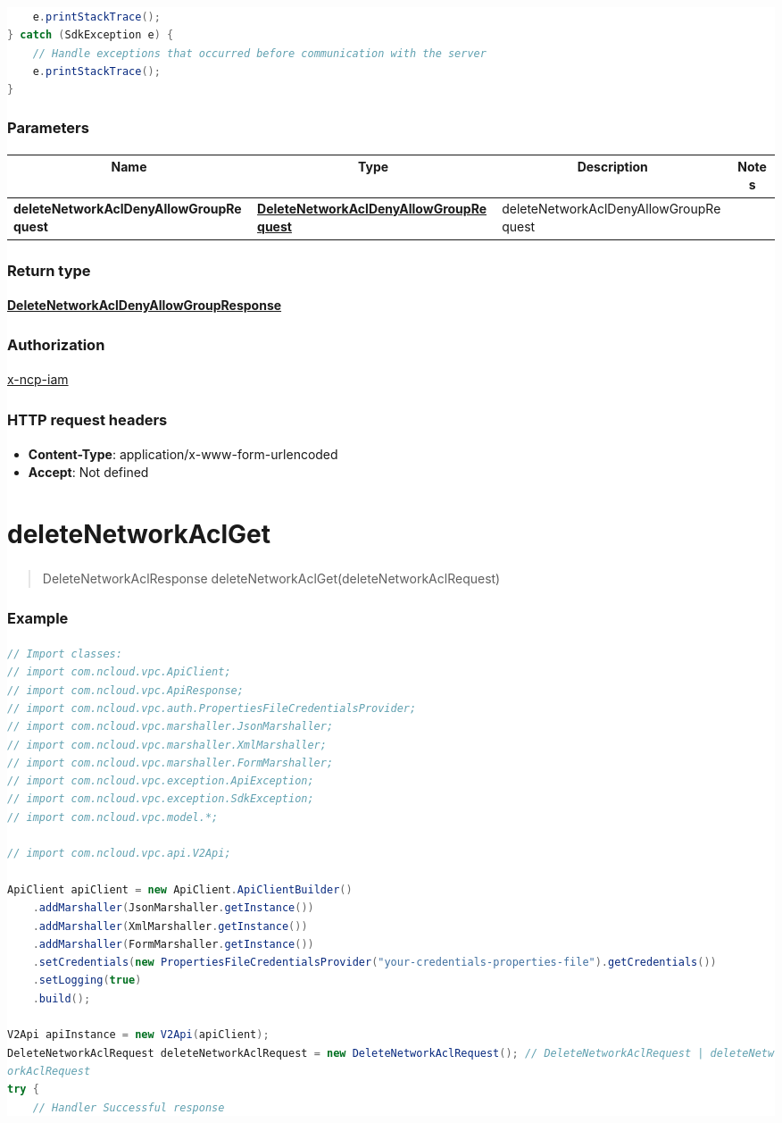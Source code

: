 ```java
	e.printStackTrace();
} catch (SdkException e) {
	// Handle exceptions that occurred before communication with the server
	e.printStackTrace();
}
```

### Parameters

Name | Type | Description  | Notes
------------- | ------------- | ------------- | -------------
 **deleteNetworkAclDenyAllowGroupRequest** | [**DeleteNetworkAclDenyAllowGroupRequest**](DeleteNetworkAclDenyAllowGroupRequest.md)| deleteNetworkAclDenyAllowGroupRequest |

### Return type

[**DeleteNetworkAclDenyAllowGroupResponse**](DeleteNetworkAclDenyAllowGroupResponse.md)

### Authorization

[x-ncp-iam](../README.md#x-ncp-iam)

### HTTP request headers

 - **Content-Type**: application/x-www-form-urlencoded
 - **Accept**: Not defined

<a name="deleteNetworkAclGet"></a>
# **deleteNetworkAclGet**
> DeleteNetworkAclResponse deleteNetworkAclGet(deleteNetworkAclRequest)



### Example
```java
// Import classes:
// import com.ncloud.vpc.ApiClient;
// import com.ncloud.vpc.ApiResponse;
// import com.ncloud.vpc.auth.PropertiesFileCredentialsProvider;
// import com.ncloud.vpc.marshaller.JsonMarshaller;
// import com.ncloud.vpc.marshaller.XmlMarshaller;
// import com.ncloud.vpc.marshaller.FormMarshaller;
// import com.ncloud.vpc.exception.ApiException;
// import com.ncloud.vpc.exception.SdkException;
// import com.ncloud.vpc.model.*;

// import com.ncloud.vpc.api.V2Api;

ApiClient apiClient = new ApiClient.ApiClientBuilder()
	.addMarshaller(JsonMarshaller.getInstance())
	.addMarshaller(XmlMarshaller.getInstance())
	.addMarshaller(FormMarshaller.getInstance())
	.setCredentials(new PropertiesFileCredentialsProvider("your-credentials-properties-file").getCredentials())
	.setLogging(true)
	.build();

V2Api apiInstance = new V2Api(apiClient);
DeleteNetworkAclRequest deleteNetworkAclRequest = new DeleteNetworkAclRequest(); // DeleteNetworkAclRequest | deleteNetworkAclRequest
try {
	// Handler Successful response
```
